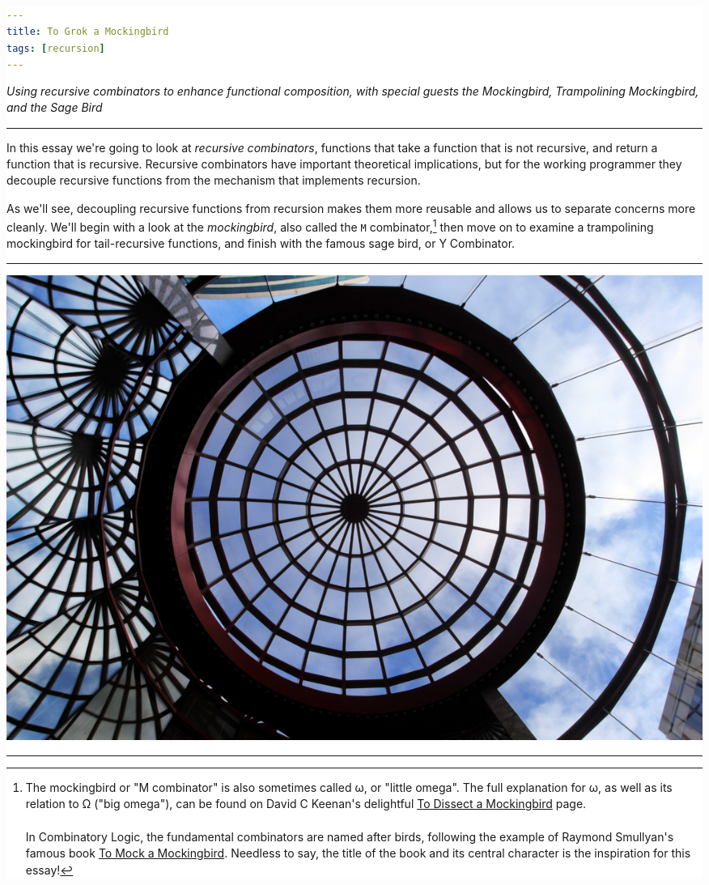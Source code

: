 ```yaml
---
title: To Grok a Mockingbird
tags: [recursion]
---
```


*Using recursive combinators to enhance functional composition, with special guests the Mockingbird, Trampolining Mockingbird, and the Sage Bird*

---

In this essay we're going to look at _recursive combinators_, functions that take a function that is not recursive, and return a function that is recursive. Recursive combinators have important theoretical implications, but for the working programmer they decouple recursive functions from the mechanism that implements recursion.

As we'll see, decoupling recursive functions from recursion makes them more reusable and allows us to separate concerns more cleanly. We'll begin with a look at the *mockingbird*, also called the `M` combinator,[^little-omega] then move on to examine a trampolining mockingbird for tail-recursive functions, and finish with the famous sage bird, or Y Combinator.

[^little-omega]: The mockingbird or "M combinator" is also sometimes called ω, or "little omega". The full explanation for ω, as well as its relation to Ω ("big omega"), can be found on David C Keenan's delightful [To Dissect a Mockingbird](http://dkeenan.com/Lambda/)  page.<br/><br/>In Combinatory Logic, the fundamental combinators are named after birds, following the example of Raymond Smullyan's famous book [To Mock a Mockingbird](http://www.amazon.com/gp/product/B00A1P096Y/ref=as_li_ss_tl?ie=UTF8&camp=1789&creative=390957&creativeASIN=B00A1P096Y&linkCode=as2&tag=raganwald001-20). Needless to say, the title of the book and its central character is the inspiration for this essay!

---

[![Eye in the Sky ©2011 Ian Sane](/assets/images/eye-in-the-sky.jpg)](https://www.flickr.com/photos/31246066@N04/5414394619)

---

[^tail]: It's also straightforward to convert this recursive function to a tail-recursive function, and then to an iterative form. See [A Trick of the Tail](http://raganwald.com/2018/05/27/tail.html) for a fuller explanation.
[^fib]: This basic pattern was originally discussed in an essay about a different recursive function, [writing a matrix multiplication implementation of fibonacci](http://raganwald.com/2015/12/20/an-es6-program-to-compute-fibonacci.html).
[^well-actually]: In proper combinatorial logic, the mockingbird is actually defined as `M x = x x`. However, this presumes that all combinators are "curried" and only take one argument. Our mockingbird is more "idiomatically JavaScript."<br/><br/>But it's certainly possible to use `const M = fn => fn(fn);`, we would just need to also rewrite our exponentiation function to have a signature of `myself => x => n => ...`, and so forth. That typically clutters JavaScript up, so we're using `const M = fn => (...args) => fn(fn, ...args);`, which amounts to the same thing.
[^aha]: In JavaScript, like almost all programming languages, we can bind values to names with paramaters, or with variable declarations, or with named functions. So having something like the M Combinator is optional, as we can choose to have a function refer to itself via a function name or variable binding. However, in Combinatory Logic and the Lambda calculus, there are no variable declarations or named functions.<br/><br/>Therefore, recursive combinators are necessary, as they are the only way to implement recursion. And since they don't have iteration either, recursion is the only way to do a lot of things we take for granted in JavaScript, like mapping lists. So recursive combinators are deeply important to the underlying building blocks of computer science.
[^pure]: In true Combinatory Logic fashion, if we wanted to we could similarly get rid of the bindings for `M`, `memoized`, and `ignoreFirst`. We would simply take the function expressions, and substitute them inline for the variable names. It would work just the same.
[^tco]: Our code works just fine on the Safari browser, which in addition to being far more thrifty with battery life on OS X and iOS devices, implements Tail Call Optimization, as specified in the JavaScript standard. Alas, most other implementations refuse to implement TCO.
[trampoline]: http://raganwald.com/2013/03/28/trampolines-in-javascript.html
[thunk]: https://en.wikipedia.org/wiki/Thunk_(functional_programming)
[cps]: https://en.wikipedia.org/wiki/Continuation-passing_style
[tail-recursive]: https://en.wikipedia.org/wiki/Tail-recursive_function
[trampolining]: https://en.wikipedia.org/wiki/Trampoline_(computing)
[y-combinator]: https://en.wikipedia.org/wiki/Fixed-point_combinator
[^whyy]: There are lots of essays deriving the Y Combinator step-by-step. Here's one in [JavaScript](https://enlight.nyc/y-combinator/), and here's [another](http://igstan.ro/posts/2010-12-01-deriving-the-y-combinator-in-7-easy-steps.html).